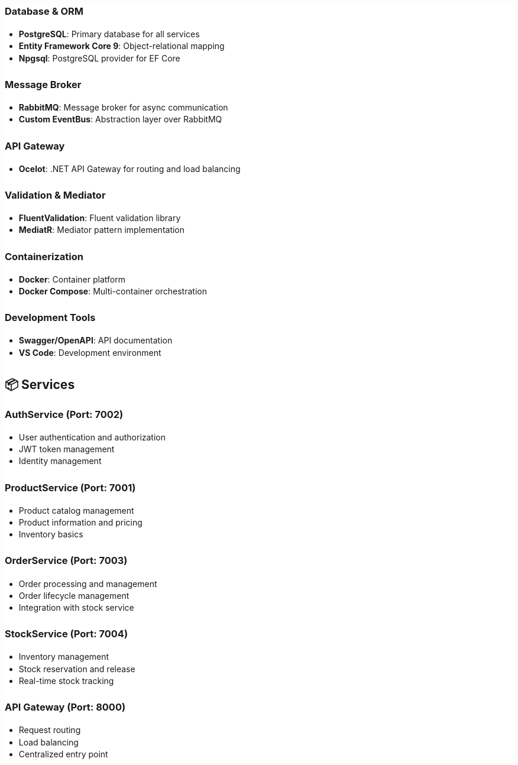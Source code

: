 ### **Database & ORM**
- **PostgreSQL**: Primary database for all services
- **Entity Framework Core 9**: Object-relational mapping
- **Npgsql**: PostgreSQL provider for EF Core

### **Message Broker**
- **RabbitMQ**: Message broker for async communication
- **Custom EventBus**: Abstraction layer over RabbitMQ

### **API Gateway**
- **Ocelot**: .NET API Gateway for routing and load balancing

### **Validation & Mediator**
- **FluentValidation**: Fluent validation library
- **MediatR**: Mediator pattern implementation

### **Containerization**
- **Docker**: Container platform
- **Docker Compose**: Multi-container orchestration

### **Development Tools**
- **Swagger/OpenAPI**: API documentation
- **VS Code**: Development environment

## 📦 Services

### **AuthService** (Port: 7002)
- User authentication and authorization
- JWT token management
- Identity management

### **ProductService** (Port: 7001)
- Product catalog management
- Product information and pricing
- Inventory basics

### **OrderService** (Port: 7003)
- Order processing and management
- Order lifecycle management
- Integration with stock service

### **StockService** (Port: 7004)
- Inventory management
- Stock reservation and release
- Real-time stock tracking

### **API Gateway** (Port: 8000)
- Request routing
- Load balancing
- Centralized entry point
